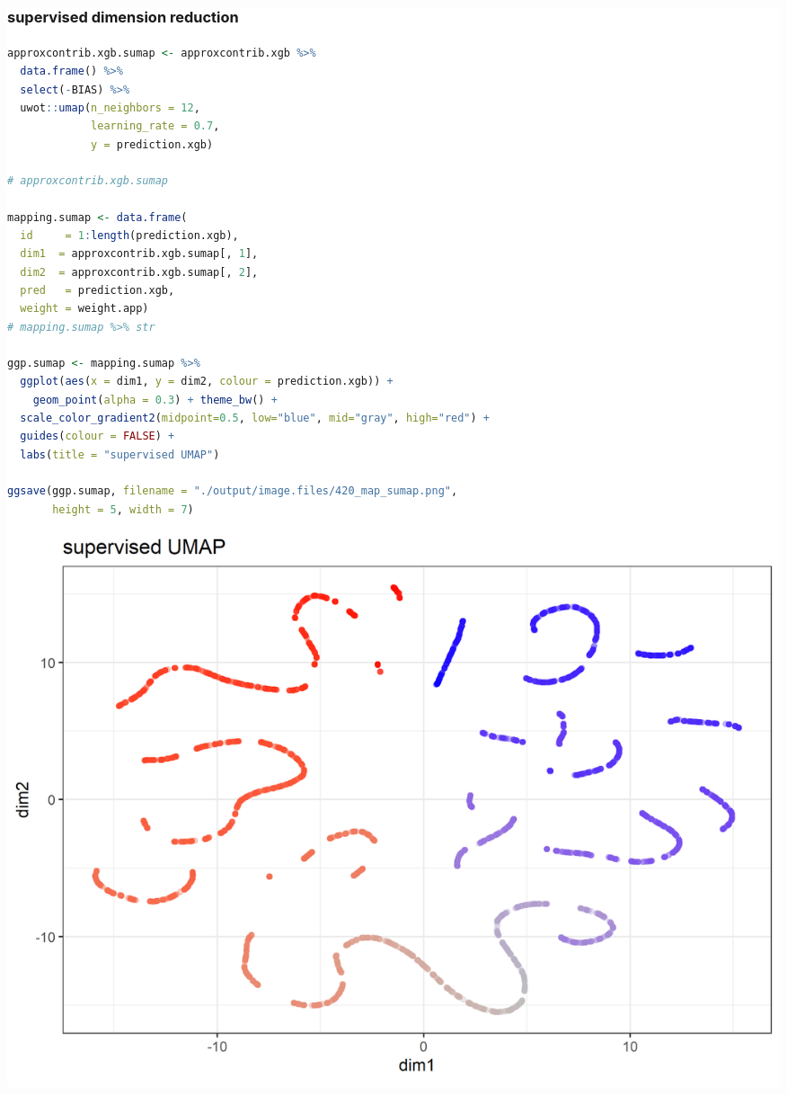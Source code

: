 ### supervised dimension reduction


```r
approxcontrib.xgb.sumap <- approxcontrib.xgb %>% 
  data.frame() %>% 
  select(-BIAS) %>%
  uwot::umap(n_neighbors = 12,
             learning_rate = 0.7,
             y = prediction.xgb)

# approxcontrib.xgb.sumap

mapping.sumap <- data.frame(
  id     = 1:length(prediction.xgb),
  dim1  = approxcontrib.xgb.sumap[, 1],
  dim2  = approxcontrib.xgb.sumap[, 2],
  pred   = prediction.xgb,
  weight = weight.app)
# mapping.sumap %>% str

ggp.sumap <- mapping.sumap %>% 
  ggplot(aes(x = dim1, y = dim2, colour = prediction.xgb)) + 
    geom_point(alpha = 0.3) + theme_bw() +
  scale_color_gradient2(midpoint=0.5, low="blue", mid="gray", high="red") + 
  guides(colour = FALSE) + 
  labs(title = "supervised UMAP") 

ggsave(ggp.sumap, filename = "./output/image.files/420_map_sumap.png",
       height = 5, width = 7)
```

![](output/image.files/420_map_sumap.png)
